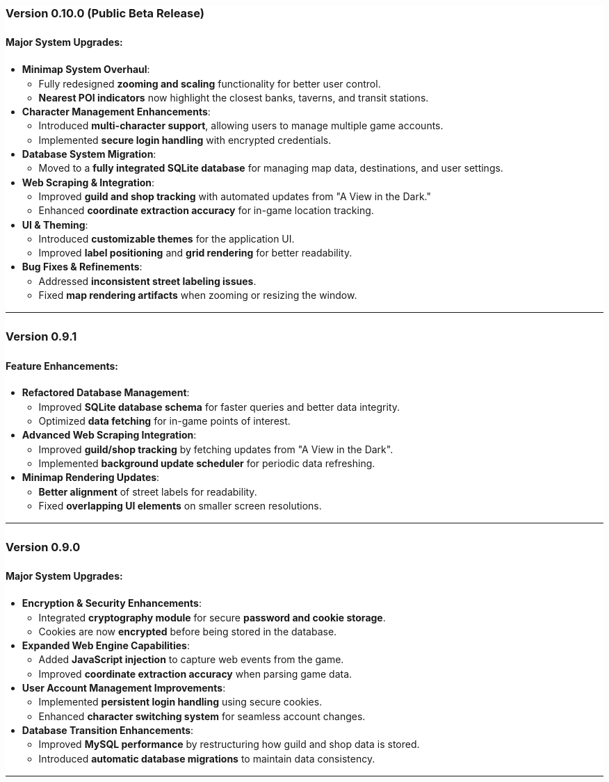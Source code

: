
### Version 0.10.0 (Public Beta Release)

#### Major System Upgrades:
- **Minimap System Overhaul**:
  - Fully redesigned **zooming and scaling** functionality for better user control.
  - **Nearest POI indicators** now highlight the closest banks, taverns, and transit stations.
- **Character Management Enhancements**:
  - Introduced **multi-character support**, allowing users to manage multiple game accounts.
  - Implemented **secure login handling** with encrypted credentials.
- **Database System Migration**:
  - Moved to a **fully integrated SQLite database** for managing map data, destinations, and user settings.
- **Web Scraping & Integration**:
  - Improved **guild and shop tracking** with automated updates from "A View in the Dark."
  - Enhanced **coordinate extraction accuracy** for in-game location tracking.
- **UI & Theming**:
  - Introduced **customizable themes** for the application UI.
  - Improved **label positioning** and **grid rendering** for better readability.
- **Bug Fixes & Refinements**:
  - Addressed **inconsistent street labeling issues**.
  - Fixed **map rendering artifacts** when zooming or resizing the window.

---

### Version 0.9.1

#### Feature Enhancements:
- **Refactored Database Management**:
  - Improved **SQLite database schema** for faster queries and better data integrity.
  - Optimized **data fetching** for in-game points of interest.
- **Advanced Web Scraping Integration**:
  - Improved **guild/shop tracking** by fetching updates from "A View in the Dark".
  - Implemented **background update scheduler** for periodic data refreshing.
- **Minimap Rendering Updates**:
  - **Better alignment** of street labels for readability.
  - Fixed **overlapping UI elements** on smaller screen resolutions.

---

### Version 0.9.0

#### Major System Upgrades:
- **Encryption & Security Enhancements**:
  - Integrated **cryptography module** for secure **password and cookie storage**.
  - Cookies are now **encrypted** before being stored in the database.
- **Expanded Web Engine Capabilities**:
  - Added **JavaScript injection** to capture web events from the game.
  - Improved **coordinate extraction accuracy** when parsing game data.
- **User Account Management Improvements**:
  - Implemented **persistent login handling** using secure cookies.
  - Enhanced **character switching system** for seamless account changes.
- **Database Transition Enhancements**:
  - Improved **MySQL performance** by restructuring how guild and shop data is stored.
  - Introduced **automatic database migrations** to maintain data consistency.

---